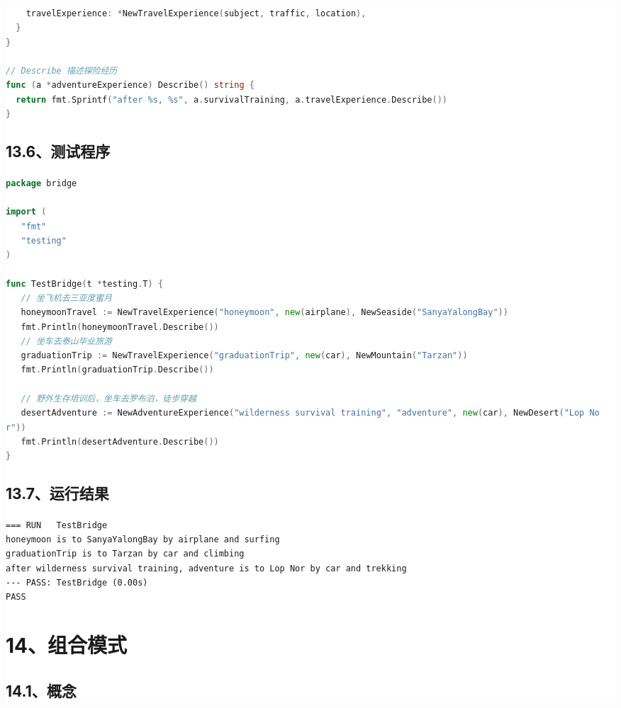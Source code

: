 ```go
    travelExperience: *NewTravelExperience(subject, traffic, location),
  }
}
 
// Describe 描述探险经历
func (a *adventureExperience) Describe() string {
  return fmt.Sprintf("after %s, %s", a.survivalTraining, a.travelExperience.Describe())
}
```

## 13.6、测试程序

```go
package bridge
 
import (
   "fmt"
   "testing"
)
 
func TestBridge(t *testing.T) {
   // 坐飞机去三亚度蜜月
   honeymoonTravel := NewTravelExperience("honeymoon", new(airplane), NewSeaside("SanyaYalongBay"))
   fmt.Println(honeymoonTravel.Describe())
   // 坐车去泰山毕业旅游
   graduationTrip := NewTravelExperience("graduationTrip", new(car), NewMountain("Tarzan"))
   fmt.Println(graduationTrip.Describe())
 
   // 野外生存培训后，坐车去罗布泊，徒步穿越
   desertAdventure := NewAdventureExperience("wilderness survival training", "adventure", new(car), NewDesert("Lop Nor"))
   fmt.Println(desertAdventure.Describe())
}
```

## 13.7、运行结果

```
=== RUN   TestBridge
honeymoon is to SanyaYalongBay by airplane and surfing
graduationTrip is to Tarzan by car and climbing
after wilderness survival training, adventure is to Lop Nor by car and trekking
--- PASS: TestBridge (0.00s)
PASS
```

# 14、组合模式

## 14.1、概念
